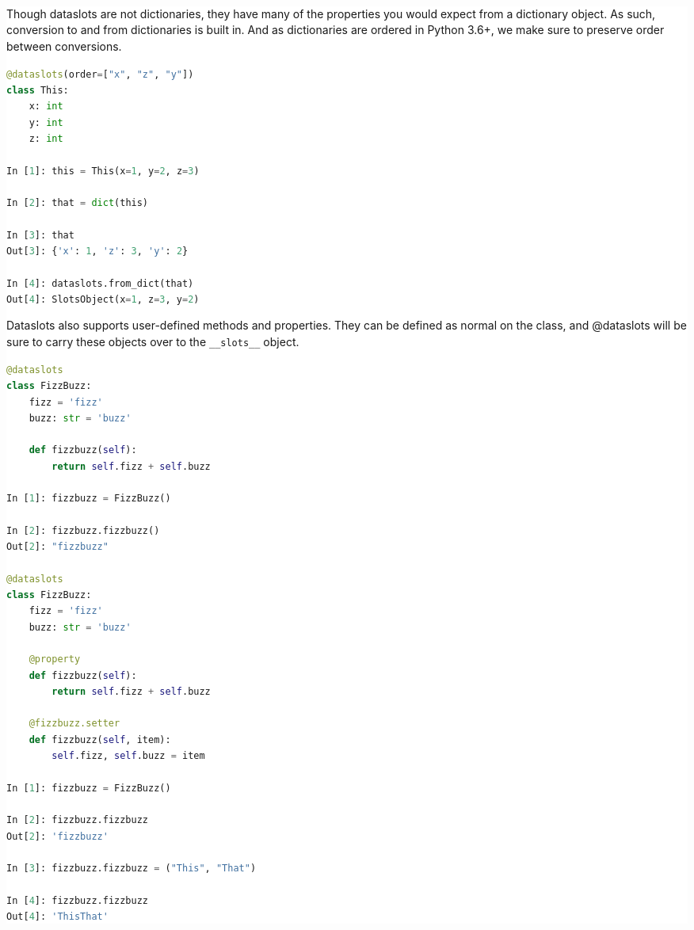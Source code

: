 Though dataslots are not dictionaries, they have many of the properties you would expect from a dictionary object. As such, conversion to and from dictionaries is built in. And as dictionaries are ordered in Python 3.6+, we make sure to preserve order between conversions.

```python
@dataslots(order=["x", "z", "y"])
class This:
    x: int
    y: int
    z: int

In [1]: this = This(x=1, y=2, z=3)

In [2]: that = dict(this)

In [3]: that
Out[3]: {'x': 1, 'z': 3, 'y': 2}

In [4]: dataslots.from_dict(that)
Out[4]: SlotsObject(x=1, z=3, y=2)
```

Dataslots also supports user-defined methods and properties. They can be defined as normal on the class, and @dataslots will be sure to carry these objects over to the `__slots__` object.

```python
@dataslots
class FizzBuzz:
    fizz = 'fizz'
    buzz: str = 'buzz'

    def fizzbuzz(self):
        return self.fizz + self.buzz

In [1]: fizzbuzz = FizzBuzz()

In [2]: fizzbuzz.fizzbuzz()
Out[2]: "fizzbuzz"

@dataslots
class FizzBuzz:
    fizz = 'fizz'
    buzz: str = 'buzz'

    @property
    def fizzbuzz(self):
        return self.fizz + self.buzz

    @fizzbuzz.setter
    def fizzbuzz(self, item):
        self.fizz, self.buzz = item

In [1]: fizzbuzz = FizzBuzz()

In [2]: fizzbuzz.fizzbuzz
Out[2]: 'fizzbuzz'

In [3]: fizzbuzz.fizzbuzz = ("This", "That")

In [4]: fizzbuzz.fizzbuzz
Out[4]: 'ThisThat'
```
